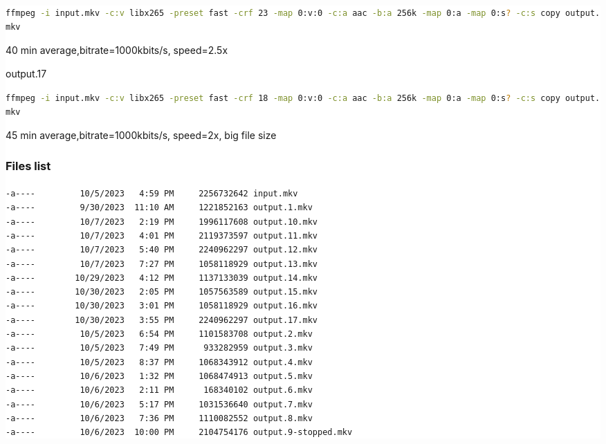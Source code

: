```bash
ffmpeg -i input.mkv -c:v libx265 -preset fast -crf 23 -map 0:v:0 -c:a aac -b:a 256k -map 0:a -map 0:s? -c:s copy output.mkv
```

40 min average,bitrate=1000kbits/s, speed=2.5x

output.17

```bash
ffmpeg -i input.mkv -c:v libx265 -preset fast -crf 18 -map 0:v:0 -c:a aac -b:a 256k -map 0:a -map 0:s? -c:s copy output.mkv
```

45 min average,bitrate=1000kbits/s, speed=2x, big file size

### Files list

```bash
-a----         10/5/2023   4:59 PM     2256732642 input.mkv
-a----         9/30/2023  11:10 AM     1221852163 output.1.mkv
-a----         10/7/2023   2:19 PM     1996117608 output.10.mkv
-a----         10/7/2023   4:01 PM     2119373597 output.11.mkv
-a----         10/7/2023   5:40 PM     2240962297 output.12.mkv
-a----         10/7/2023   7:27 PM     1058118929 output.13.mkv
-a----        10/29/2023   4:12 PM     1137133039 output.14.mkv
-a----        10/30/2023   2:05 PM     1057563589 output.15.mkv
-a----        10/30/2023   3:01 PM     1058118929 output.16.mkv
-a----        10/30/2023   3:55 PM     2240962297 output.17.mkv
-a----         10/5/2023   6:54 PM     1101583708 output.2.mkv
-a----         10/5/2023   7:49 PM      933282959 output.3.mkv
-a----         10/5/2023   8:37 PM     1068343912 output.4.mkv
-a----         10/6/2023   1:32 PM     1068474913 output.5.mkv
-a----         10/6/2023   2:11 PM      168340102 output.6.mkv
-a----         10/6/2023   5:17 PM     1031536640 output.7.mkv
-a----         10/6/2023   7:36 PM     1110082552 output.8.mkv
-a----         10/6/2023  10:00 PM     2104754176 output.9-stopped.mkv
```
